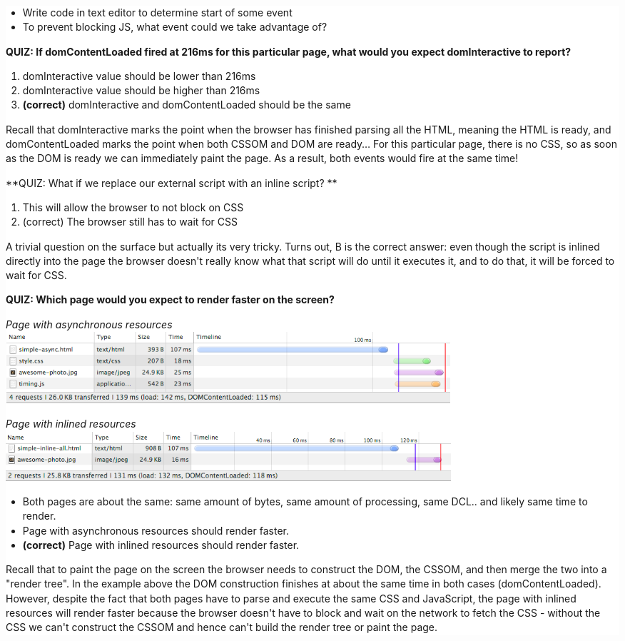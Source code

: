 * Write code in text editor to determine start of some event
* To prevent blocking JS, what event could we take advantage of?

**QUIZ: If domContentLoaded fired at 216ms for this particular page, what would 
you expect domInteractive to report?**

1. domInteractive value should be lower than 216ms
1. domInteractive value should be higher than 216ms
1. **(correct)** domInteractive and domContentLoaded should be the same

Recall that domInteractive marks the point when the browser has finished parsing 
all the HTML, meaning the HTML is ready, and domContentLoaded marks the point 
when both CSSOM and DOM are ready… For this particular page, there is no CSS, so 
as soon as the DOM is ready we can immediately paint the page. As a result, both 
events would fire at the same time!

**QUIZ: What if we replace our external script with an inline script? **

1. This will allow the browser to not block on CSS
1. (correct) The browser still has to wait for CSS

A trivial question on the surface but actually its very tricky. Turns out, B is 
the correct answer: even though the script is inlined directly into the page the 
browser doesn't really know what that script will do until it executes it, and 
to do that, it will be forced to wait for CSS. 

**QUIZ: Which page would you expect to render faster on the screen?**

_Page with asynchronous resources_  
<img src="image11.png" width="624" height="100" />

_Page with inlined resources_  
<img src="image12.png" width="624" height="69" />

* Both pages are about the same: same amount of bytes, same amount of 
  processing, same DCL.. and likely same time to render.
* Page with asynchronous resources should render faster.
* **(correct)** Page with inlined resources should render faster.

Recall that to paint the page on the screen the browser needs to construct the 
DOM, the CSSOM, and then merge the two into a "render tree". In the example 
above the DOM construction finishes at about the same time in both cases 
(domContentLoaded). However, despite the fact that both pages have to parse and 
execute the same CSS and JavaScript, the page with inlined resources will render 
faster because the browser doesn't have to block and wait on the network to 
fetch the CSS - without the CSS we can't construct the CSSOM and hence can't 
build the render tree or paint the page.

